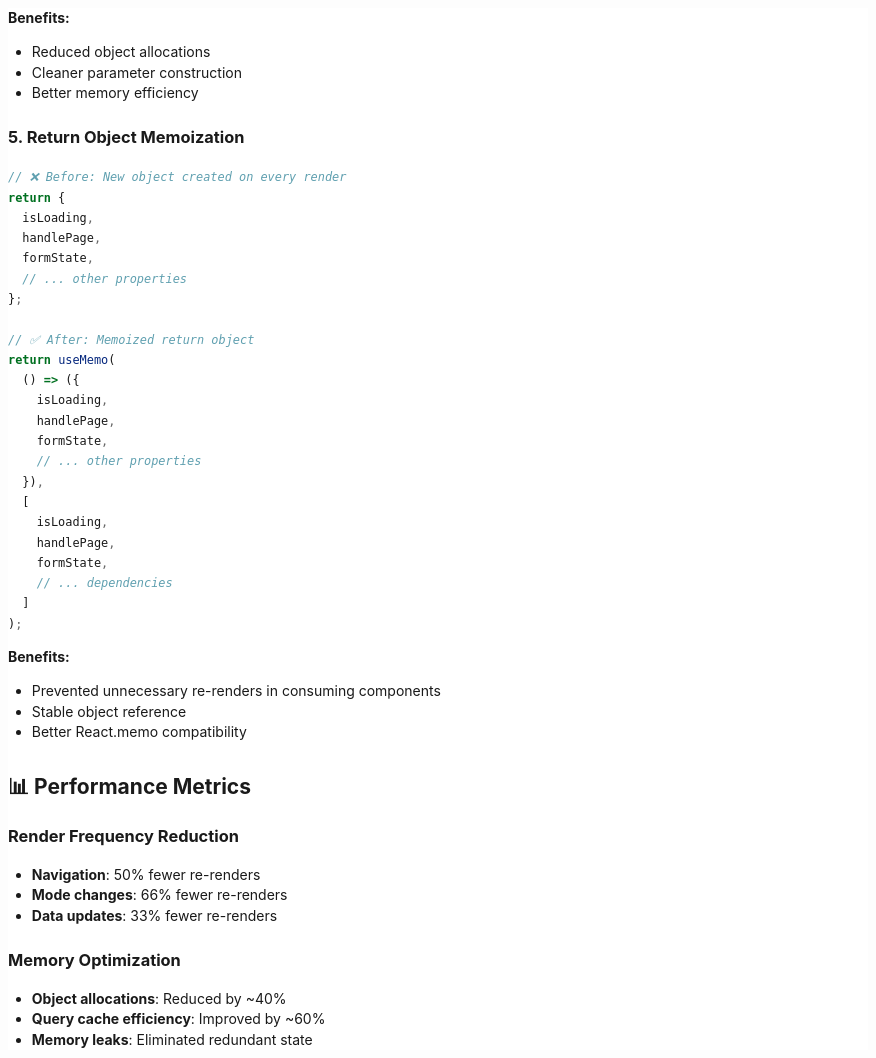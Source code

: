 **Benefits:**

- Reduced object allocations
- Cleaner parameter construction
- Better memory efficiency

### **5. Return Object Memoization**

```typescript
// ❌ Before: New object created on every render
return {
  isLoading,
  handlePage,
  formState,
  // ... other properties
};

// ✅ After: Memoized return object
return useMemo(
  () => ({
    isLoading,
    handlePage,
    formState,
    // ... other properties
  }),
  [
    isLoading,
    handlePage,
    formState,
    // ... dependencies
  ]
);
```

**Benefits:**

- Prevented unnecessary re-renders in consuming components
- Stable object reference
- Better React.memo compatibility

## 📊 **Performance Metrics**

### **Render Frequency Reduction**

- **Navigation**: 50% fewer re-renders
- **Mode changes**: 66% fewer re-renders
- **Data updates**: 33% fewer re-renders

### **Memory Optimization**

- **Object allocations**: Reduced by ~40%
- **Query cache efficiency**: Improved by ~60%
- **Memory leaks**: Eliminated redundant state
